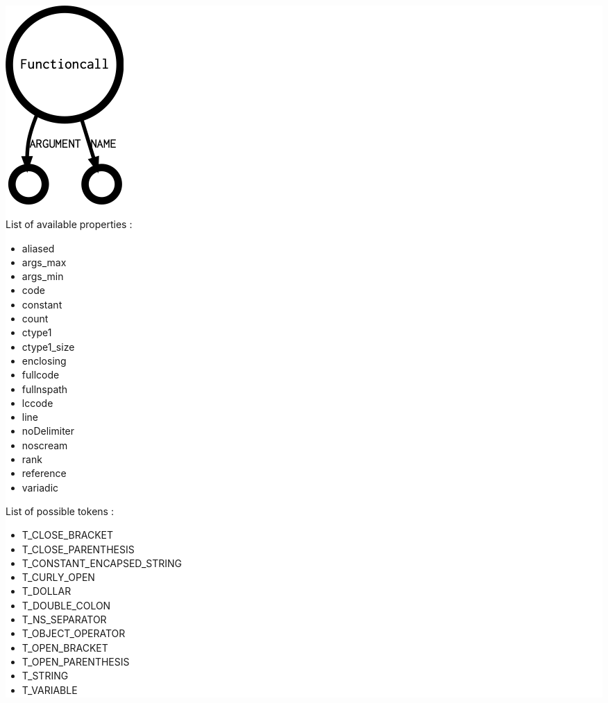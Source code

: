 ![Functioncall\'s outgoing diagramm](images/Functioncall.png)

List of available properties :

-   aliased
-   args\_max
-   args\_min
-   code
-   constant
-   count
-   ctype1
-   ctype1\_size
-   enclosing
-   fullcode
-   fullnspath
-   lccode
-   line
-   noDelimiter
-   noscream
-   rank
-   reference
-   variadic

List of possible tokens :

-   T\_CLOSE\_BRACKET
-   T\_CLOSE\_PARENTHESIS
-   T\_CONSTANT\_ENCAPSED\_STRING
-   T\_CURLY\_OPEN
-   T\_DOLLAR
-   T\_DOUBLE\_COLON
-   T\_NS\_SEPARATOR
-   T\_OBJECT\_OPERATOR
-   T\_OPEN\_BRACKET
-   T\_OPEN\_PARENTHESIS
-   T\_STRING
-   T\_VARIABLE
